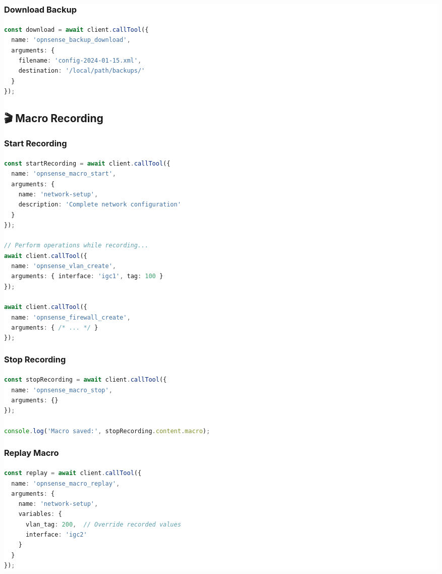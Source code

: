 ### Download Backup
```typescript
const download = await client.callTool({
  name: 'opnsense_backup_download',
  arguments: {
    filename: 'config-2024-01-15.xml',
    destination: '/local/path/backups/'
  }
});
```

## 🎬 Macro Recording

### Start Recording
```typescript
const startRecording = await client.callTool({
  name: 'opnsense_macro_start',
  arguments: {
    name: 'network-setup',
    description: 'Complete network configuration'
  }
});

// Perform operations while recording...
await client.callTool({
  name: 'opnsense_vlan_create',
  arguments: { interface: 'igc1', tag: 100 }
});

await client.callTool({
  name: 'opnsense_firewall_create',
  arguments: { /* ... */ }
});
```

### Stop Recording
```typescript
const stopRecording = await client.callTool({
  name: 'opnsense_macro_stop',
  arguments: {}
});

console.log('Macro saved:', stopRecording.content.macro);
```

### Replay Macro
```typescript
const replay = await client.callTool({
  name: 'opnsense_macro_replay',
  arguments: {
    name: 'network-setup',
    variables: {
      vlan_tag: 200,  // Override recorded values
      interface: 'igc2'
    }
  }
});
```
